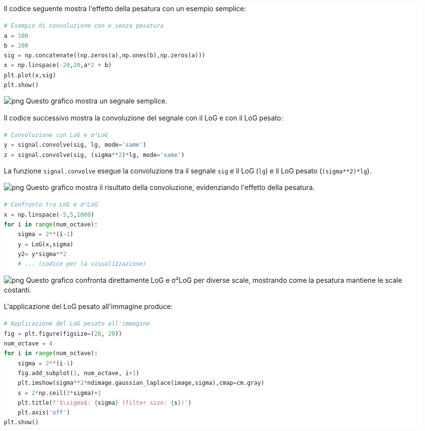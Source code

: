 Il codice seguente mostra l'effetto della pesatura con un esempio semplice:

```python
# Esempio di convoluzione con e senza pesatura
a = 100
b = 200
sig = np.concatenate((np.zeros(a),np.ones(b),np.zeros(a)))
x = np.linspace(-20,20,a*2 + b)
plt.plot(x,sig)
plt.show()
```

![png](6b_Features_SIFT_27_0.png) Questo grafico mostra un segnale semplice.

Il codice successivo mostra la convoluzione del segnale con il LoG e con il LoG pesato:

```python
# Convoluzione con LoG e σ²LoG
y = signal.convolve(sig, lg, mode='same')
z = signal.convolve(sig, (sigma**2)*lg, mode='same')
```

La funzione `signal.convolve` esegue la convoluzione tra il segnale `sig` e il LoG (`lg`) e il LoG pesato (`(sigma**2)*lg`).

![png](6b_Features_SIFT_28_0.png) Questo grafico mostra il risultato della convoluzione, evidenziando l'effetto della pesatura.


```python
# Confronto tra LoG e σ²LoG
x = np.linspace(-5,5,1000)
for i in range(num_octave):
    sigma = 2**(i-1)
    y = LoG(x,sigma)
    y2= y*sigma**2
    # ... (codice per la visualizzazione)
```

![png](6b_Features_SIFT_29_0.png) Questo grafico confronta direttamente LoG e σ²LoG per diverse scale, mostrando come la pesatura mantiene le scale costanti.


L'applicazione del LoG pesato all'immagine produce:

```python
# Applicazione del LoG pesato all'immagine
fig = plt.figure(figsize=(20, 20))
num_octave = 4
for i in range(num_octave):
    sigma = 2**(i-1)
    fig.add_subplot(1, num_octave, i+1)
    plt.imshow(sigma**2*ndimage.gaussian_laplace(image,sigma),cmap=cm.gray)
    s = 2*np.ceil(3*sigma)+1
    plt.title(f'$\sigma$: {sigma} (filter size: {s})')
    plt.axis('off')
plt.show()
```
